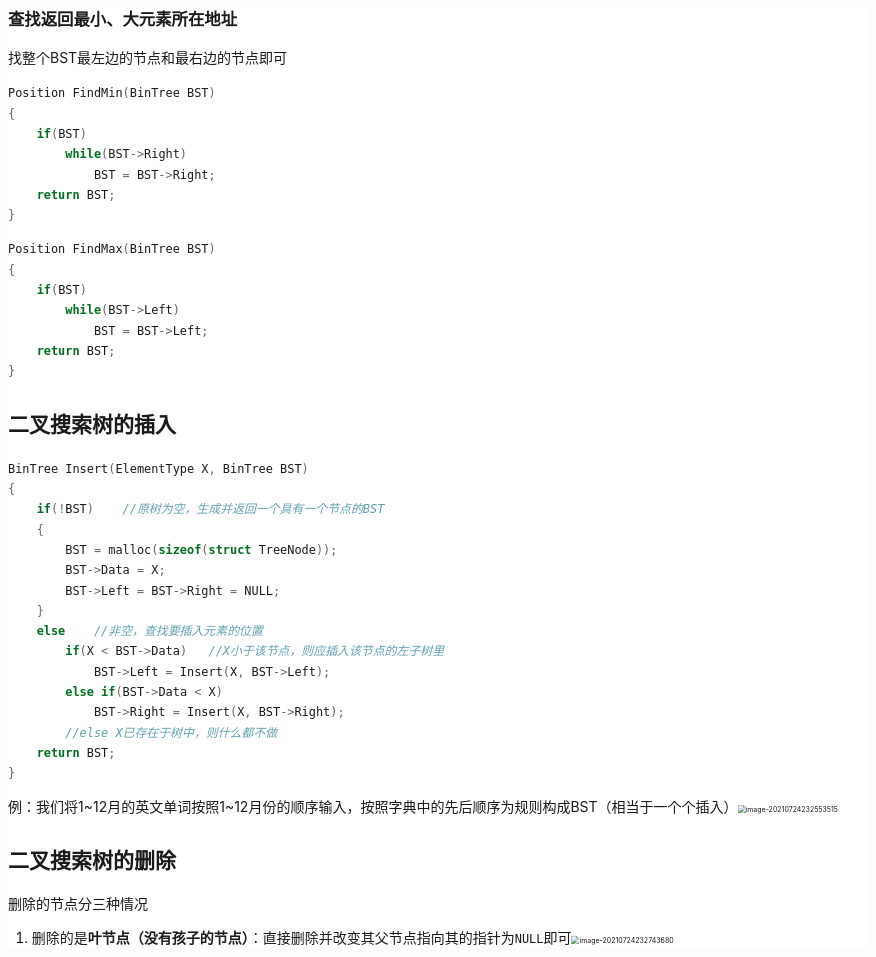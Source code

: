 ### 查找返回最小、大元素所在地址

找整个BST最左边的节点和最右边的节点即可

```cpp
Position FindMin(BinTree BST)
{
    if(BST)
    	while(BST->Right)
    		BST = BST->Right;
    return BST;
}
```

```cpp
Position FindMax(BinTree BST)
{
    if(BST)
        while(BST->Left)
            BST = BST->Left;
    return BST;
}
```

## 二叉搜索树的插入

```cpp
BinTree Insert(ElementType X, BinTree BST)
{
    if(!BST)	//原树为空，生成并返回一个具有一个节点的BST
    {
        BST = malloc(sizeof(struct TreeNode));
        BST->Data = X;
        BST->Left = BST->Right = NULL;
    }
    else	//非空，查找要插入元素的位置
        if(X < BST->Data)	//X小于该节点，则应插入该节点的左子树里
            BST->Left = Insert(X, BST->Left);
    	else if(BST->Data < X)
            BST->Right = Insert(X, BST->Right);
    	//else X已存在于树中，则什么都不做
    return BST;
}
```

例：我们将1~12月的英文单词按照1~12月份的顺序输入，按照字典中的先后顺序为规则构成BST（相当于一个个插入）<img src="https://raw.githubusercontent.com/RainGiving/PictureBed/master/img1/20210724232553.png" alt="image-20210724232553515" style="zoom:50%;" />

## 二叉搜索树的删除

删除的节点分三种情况

1. 删除的是**叶节点（没有孩子的节点）**：直接删除并改变其父节点指向其的指针为`NULL`即可<img src="https://raw.githubusercontent.com/RainGiving/PictureBed/master/img1/20210724232743.png" alt="image-20210724232743680" style="zoom:50%;" />
